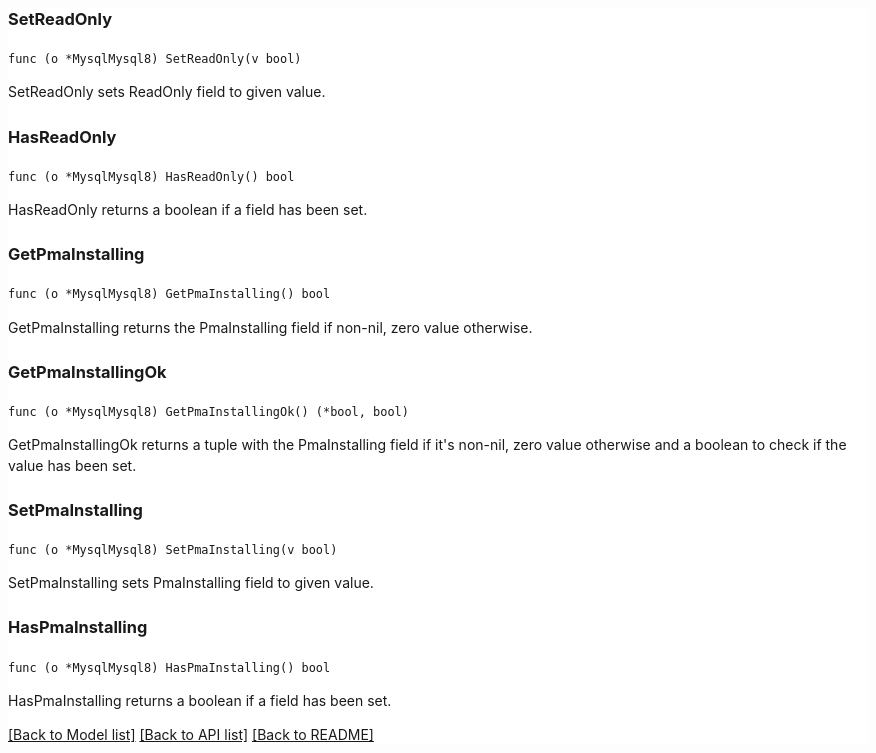 ### SetReadOnly

`func (o *MysqlMysql8) SetReadOnly(v bool)`

SetReadOnly sets ReadOnly field to given value.

### HasReadOnly

`func (o *MysqlMysql8) HasReadOnly() bool`

HasReadOnly returns a boolean if a field has been set.

### GetPmaInstalling

`func (o *MysqlMysql8) GetPmaInstalling() bool`

GetPmaInstalling returns the PmaInstalling field if non-nil, zero value otherwise.

### GetPmaInstallingOk

`func (o *MysqlMysql8) GetPmaInstallingOk() (*bool, bool)`

GetPmaInstallingOk returns a tuple with the PmaInstalling field if it's non-nil, zero value otherwise
and a boolean to check if the value has been set.

### SetPmaInstalling

`func (o *MysqlMysql8) SetPmaInstalling(v bool)`

SetPmaInstalling sets PmaInstalling field to given value.

### HasPmaInstalling

`func (o *MysqlMysql8) HasPmaInstalling() bool`

HasPmaInstalling returns a boolean if a field has been set.


[[Back to Model list]](../README.md#documentation-for-models) [[Back to API list]](../README.md#documentation-for-api-endpoints) [[Back to README]](../README.md)


